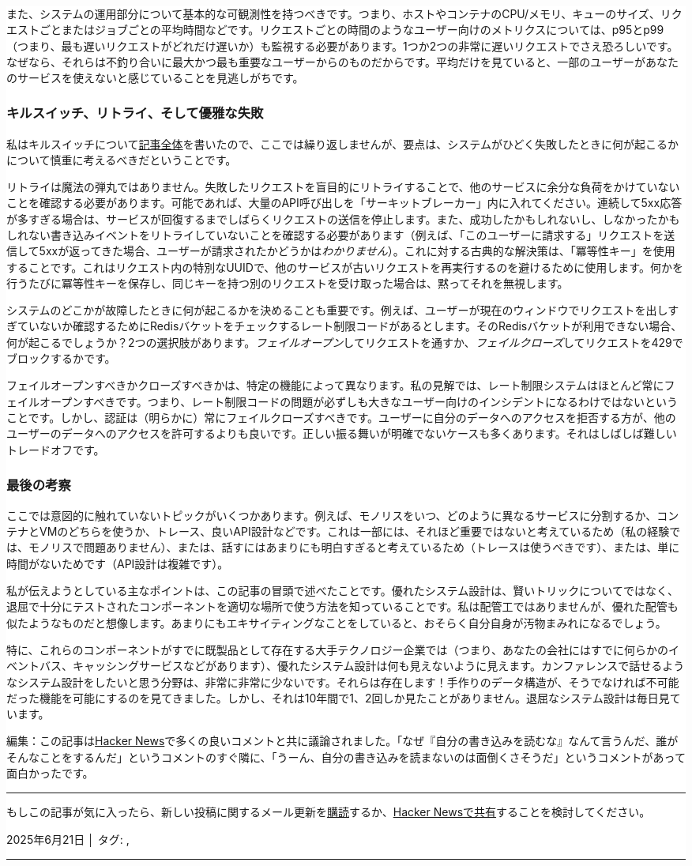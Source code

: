 また、システムの運用部分について基本的な可観測性を持つべきです。つまり、ホストやコンテナのCPU/メモリ、キューのサイズ、リクエストごとまたはジョブごとの平均時間などです。リクエストごとの時間のようなユーザー向けのメトリクスについては、p95とp99（つまり、最も遅いリクエストがどれだけ遅いか）も監視する必要があります。1つか2つの非常に遅いリクエストでさえ恐ろしいです。なぜなら、それらは不釣り合いに最大かつ最も重要なユーザーからのものだからです。平均だけを見ていると、一部のユーザーがあなたのサービスを使えないと感じていることを見逃しがちです。

### キルスイッチ、リトライ、そして優雅な失敗

私はキルスイッチについて[記事全体](https://www.seangoedecke.com/killswitches)を書いたので、ここでは繰り返しませんが、要点は、システムがひどく失敗したときに何が起こるかについて慎重に考えるべきだということです。

リトライは魔法の弾丸ではありません。失敗したリクエストを盲目的にリトライすることで、他のサービスに余分な負荷をかけていないことを確認する必要があります。可能であれば、大量のAPI呼び出しを「サーキットブレーカー」内に入れてください。連続して5xx応答が多すぎる場合は、サービスが回復するまでしばらくリクエストの送信を停止します。また、成功したかもしれないし、しなかったかもしれない書き込みイベントをリトライしていないことを確認する必要があります（例えば、「このユーザーに請求する」リクエストを送信して5xxが返ってきた場合、ユーザーが請求されたかどうかは*わかりません*）。これに対する古典的な解決策は、「冪等性キー」を使用することです。これはリクエスト内の特別なUUIDで、他のサービスが古いリクエストを再実行するのを避けるために使用します。何かを行うたびに冪等性キーを保存し、同じキーを持つ別のリクエストを受け取った場合は、黙ってそれを無視します。

システムのどこかが故障したときに何が起こるかを決めることも重要です。例えば、ユーザーが現在のウィンドウでリクエストを出しすぎていないか確認するためにRedisバケットをチェックするレート制限コードがあるとします。そのRedisバケットが利用できない場合、何が起こるでしょうか？2つの選択肢があります。*フェイルオープン*してリクエストを通すか、*フェイルクローズ*してリクエストを429でブロックするかです。

フェイルオープンすべきかクローズすべきかは、特定の機能によって異なります。私の見解では、レート制限システムはほとんど常にフェイルオープンすべきです。つまり、レート制限コードの問題が必ずしも大きなユーザー向けのインシデントになるわけではないということです。しかし、認証は（明らかに）常にフェイルクローズすべきです。ユーザーに自分のデータへのアクセスを拒否する方が、他のユーザーのデータへのアクセスを許可するよりも良いです。正しい振る舞いが明確でないケースも多くあります。それはしばしば難しいトレードオフです。

### 最後の考察

ここでは意図的に触れていないトピックがいくつかあります。例えば、モノリスをいつ、どのように異なるサービスに分割するか、コンテナとVMのどちらを使うか、トレース、良いAPI設計などです。これは一部には、それほど重要ではないと考えているため（私の経験では、モノリスで問題ありません）、または、話すにはあまりにも明白すぎると考えているため（トレースは使うべきです）、または、単に時間がないためです（API設計は複雑です）。

私が伝えようとしている主なポイントは、この記事の冒頭で述べたことです。優れたシステム設計は、賢いトリックについてではなく、退屈で十分にテストされたコンポーネントを適切な場所で使う方法を知っていることです。私は配管工ではありませんが、優れた配管も似たようなものだと想像します。あまりにもエキサイティングなことをしていると、おそらく自分自身が汚物まみれになるでしょう。

特に、これらのコンポーネントがすでに既製品として存在する大手テクノロジー企業では（つまり、あなたの会社にはすでに何らかのイベントバス、キャッシングサービスなどがあります）、優れたシステム設計は何も見えないように見えます。カンファレンスで話せるようなシステム設計をしたいと思う分野は、非常に非常に少ないです。それらは存在します！手作りのデータ構造が、そうでなければ不可能だった機能を可能にするのを見てきました。しかし、それは10年間で1、2回しか見たことがありません。退屈なシステム設計は毎日見ています。

編集：この記事は[Hacker News](https://news.ycombinator.com/item?id=44921137)で多くの良いコメントと共に議論されました。「なぜ『自分の書き込みを読むな』なんて言うんだ、誰がそんなことをするんだ」というコメントのすぐ隣に、「うーん、自分の書き込みを読まないのは面倒くさそうだ」というコメントがあって面白かったです。

---

もしこの記事が気に入ったら、新しい投稿に関するメール更新を[購読](https://buttondown.com/seangoedecke)するか、[Hacker Newsで共有](https://news.ycombinator.com/submitlink?u=https://www.seangoedecke.com/good-system-design/&t=Everything%20I%20know%20about%20good%20system%20design)することを検討してください。

2025年6月21日 │ タグ: ,

---





